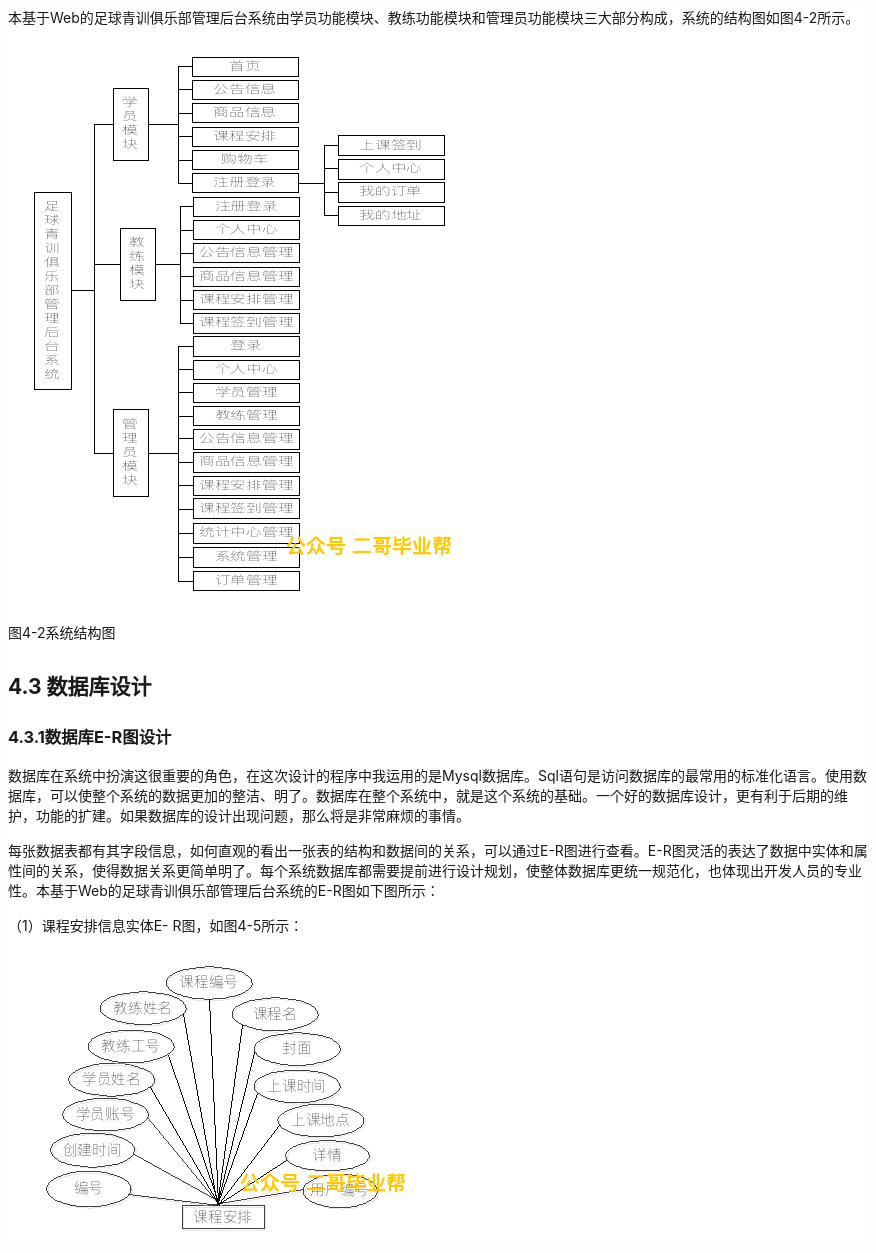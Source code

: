 本基于Web的足球青训俱乐部管理后台系统由学员功能模块、教练功能模块和管理员功能模块三大部分构成，系统的结构图如图4-2所示。

![](/images/0000stringboot/0038springboot/blog.008.png)

图4-2系统结构图
## 4.3 数据库设计
### 4.3.1数据库E-R图设计
数据库在系统中扮演这很重要的角色，在这次设计的程序中我运用的是Mysql数据库。Sql语句是访问数据库的最常用的标准化语言。使用数据库，可以使整个系统的数据更加的整洁、明了。数据库在整个系统中，就是这个系统的基础。一个好的数据库设计，更有利于后期的维护，功能的扩建。如果数据库的设计出现问题，那么将是非常麻烦的事情。

每张数据表都有其字段信息，如何直观的看出一张表的结构和数据间的关系，可以通过E-R图进行查看。E-R图灵活的表达了数据中实体和属性间的关系，使得数据关系更简单明了。每个系统数据库都需要提前进行设计规划，使整体数据库更统一规范化，也体现出开发人员的专业性。本基于Web的足球青训俱乐部管理后台系统的E-R图如下图所示：

（1）课程安排信息实体E- R图，如图4-5所示：

![](/images/0000stringboot/0038springboot/blog.009.png)
